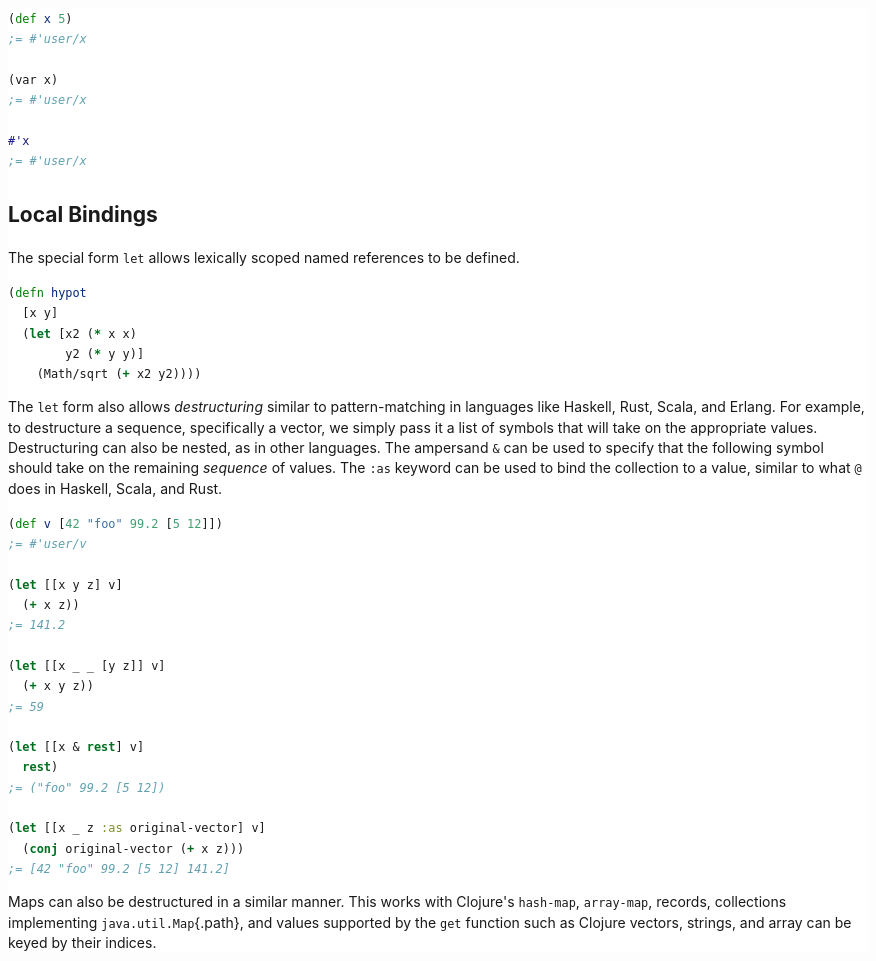 ``` clojure
(def x 5)
;= #'user/x

(var x)
;= #'user/x

#'x
;= #'user/x
```

## Local Bindings

The special form `let` allows lexically scoped named references to be defined.

``` clojure
(defn hypot
  [x y]
  (let [x2 (* x x)
        y2 (* y y)]
    (Math/sqrt (+ x2 y2))))
```

The `let` form also allows _destructuring_ similar to pattern-matching in languages like Haskell, Rust, Scala, and Erlang. For example, to destructure a sequence, specifically a vector, we simply pass it a list of symbols that will take on the appropriate values. Destructuring can also be nested, as in other languages. The ampersand `&` can be used to specify that the following symbol should take on the remaining _sequence_ of values. The `:as` keyword can be used to bind the collection to a value, similar to what `@` does in Haskell, Scala, and Rust.

``` clojure
(def v [42 "foo" 99.2 [5 12]])
;= #'user/v

(let [[x y z] v]
  (+ x z))
;= 141.2

(let [[x _ _ [y z]] v]
  (+ x y z))
;= 59

(let [[x & rest] v]
  rest)
;= ("foo" 99.2 [5 12])

(let [[x _ z :as original-vector] v]
  (conj original-vector (+ x z)))
;= [42 "foo" 99.2 [5 12] 141.2]
```

Maps can also be destructured in a similar manner. This works with Clojure's `hash-map`, `array-map`, records, collections implementing `java.util.Map`{.path}, and values supported by the `get` function such as Clojure vectors, strings, and array can be keyed by their indices.


[go with that one first]: /notes/scala
[Clojure Programming]: http://amzn.com/1449394701
[Clojure for the Brave and True]: http://www.braveclojure.com/
[^clojurescript_js]: This is used in Om in the form of `#js` to parse a map and output JSON in its place, or parse a vector and output an array in its place.
[^haskell_compose]: Similar to Haskell's compose function `.`
[^haskell_cons]: Similar to Haskell's cons function `:`
[^haskell_forcing]: Compared to Haskell's _forcing_.
[^haskell_thunks]: It wouldn't force the value in Haskell because of the concept of [thunks].
[thunks]: http://www.haskell.org/haskellwiki/Thunk
[^haskell_mapm]: This strikes me as _very_ similar to Haskell's [`sequence`](http://hackage.haskell.org/package/base-4.7.0.0/docs/Control-Monad.html#v:sequence) and [`sequence_`](http://hackage.haskell.org/package/base-4.7.0.0/docs/Control-Monad.html#v:sequence_), respectively.
[^haskell_break]: This function is essentially Haskell's [`break`](http://hackage.haskell.org/package/base-4.7.0.0/docs/Data-List.html#v:break)
[^set_membership]: It seems to me like it would always be preferable to use `contains?` due to this edge case, but it's good to know that sets can be used in this way.
[^xmonad]: Zippers are used in [Xmonad](http://en.wikipedia.org/wiki/Xmonad) to track window placement and focus.
[^haskell_mvar]: This reminds me of Haskell's [`MVar`](http://www.haskell.org/ghc/docs/latest/html/libraries/base/Control-Concurrent-MVar.html)
[^static]: Reminds me of static variables in C/C++.
[^ref_history]: [what is the role of ref state history?](http://stackoverflow.com/questions/21966319/deref-inside-a-transaction-may-trigger-a-retry-what-is-the-role-of-ref-state-h)
[^objectivec_protocols]: This seems similar to Objective-C protocols.
[semantic versioning practices]: http://semver.org/
[mathematical range format]: http://en.wikipedia.org/wiki/Interval_%28mathematics%29#Excluding_the_endpoints
[Leiningen]: http://leiningen.org/
[^try_with_resources]: Or more recently, the [`try-with-resources`](http://docs.oracle.com/javase/tutorial/essential/exceptions/tryResourceClose.html) statement.